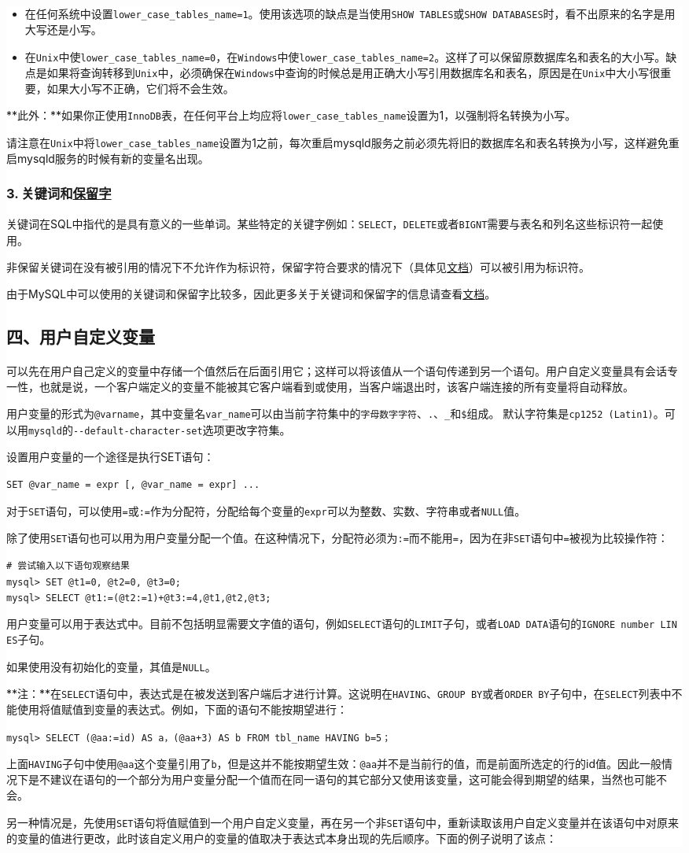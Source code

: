  - 在任何系统中设置`lower_case_tables_name=1`。使用该选项的缺点是当使用`SHOW TABLES`或`SHOW DATABASES`时，看不出原来的名字是用大写还是小写。

 - 在`Unix`中使`lower_case_tables_name=0`，在`Windows`中使`lower_case_tables_name=2`。这样了可以保留原数据库名和表名的大小写。缺点是如果将查询转移到`Unix`中，必须确保在`Windows`中查询的时候总是用正确大小写引用数据库名和表名，原因是在`Unix`中大小写很重要，如果大小写不正确，它们将不会生效。

**此外：**如果你正使用`InnoDB`表，在任何平台上均应将`lower_case_tables_name`设置为1，以强制将名转换为小写。

请注意在`Unix`中将`lower_case_tables_name`设置为1之前，每次重启mysqld服务之前必须先将旧的数据库名和表名转换为小写，这样避免重启mysqld服务的时候有新的变量名出现。

### 3. 关键词和[保留字](http://baike.baidu.com/view/421743.htm)

关键词在SQL中指代的是具有意义的一些单词。某些特定的关键字例如：`SELECT`，`DELETE`或者`BIGNT`需要与表名和列名这些标识符一起使用。

非保留关键词在没有被引用的情况下不允许作为标识符，保留字符合要求的情况下（具体见[文档](http://dev.mysql.com/doc/refman/5.7/en/identifiers.html)）可以被引用为标识符。

由于MySQL中可以使用的关键词和保留字比较多，因此更多关于关键词和保留字的信息请查看[文档](http://dev.mysql.com/doc/refman/5.7/en/keywords.html)。

## 四、用户自定义变量

可以先在用户自己定义的变量中存储一个值然后在后面引用它；这样可以将该值从一个语句传递到另一个语句。用户自定义变量具有会话专一性，也就是说，一个客户端定义的变量不能被其它客户端看到或使用，当客户端退出时，该客户端连接的所有变量将自动释放。

用户变量的形式为`@varname`，其中变量名`var_name`可以由当前字符集中的`字母数字字符`、`.`、`_`和`$`组成。 默认字符集是`cp1252 (Latin1)`。可以用`mysqld`的`--default-character-set`选项更改字符集。

设置用户变量的一个途径是执行SET语句：

```
SET @var_name = expr [, @var_name = expr] ...
```

对于`SET`语句，可以使用`=`或`:=`作为分配符，分配给每个变量的`expr`可以为整数、实数、字符串或者`NULL`值。

除了使用`SET`语句也可以用为用户变量分配一个值。在这种情况下，分配符必须为`:=`而不能用`=`，因为在非`SET`语句中`=`被视为比较操作符：

```
# 尝试输入以下语句观察结果
mysql> SET @t1=0, @t2=0, @t3=0;
mysql> SELECT @t1:=(@t2:=1)+@t3:=4,@t1,@t2,@t3;
```

用户变量可以用于表达式中。目前不包括明显需要文字值的语句，例如`SELECT`语句的`LIMIT`子句，或者`LOAD DATA`语句的`IGNORE number LINES`子句。

如果使用没有初始化的变量，其值是`NULL`。

**注：**在`SELECT`语句中，表达式是在被发送到客户端后才进行计算。这说明在`HAVING`、`GROUP BY`或者`ORDER BY`子句中，在`SELECT`列表中不能使用将值赋值到变量的表达式。例如，下面的语句不能按期望进行：

```
mysql> SELECT (@aa:=id) AS a，(@aa+3) AS b FROM tbl_name HAVING b=5；
```

上面`HAVING`子句中使用`@aa`这个变量引用了`b`，但是这并不能按期望生效：`@aa`并不是当前行的值，而是前面所选定的行的id值。因此一般情况下是不建议在语句的一个部分为用户变量分配一个值而在同一语句的其它部分又使用该变量，这可能会得到期望的结果，当然也可能不会。

另一种情况是，先使用`SET`语句将值赋值到一个用户自定义变量，再在另一个非`SET`语句中，重新读取该用户自定义变量并在该语句中对原来的变量的值进行更改，此时该自定义用户的变量的值取决于表达式本身出现的先后顺序。下面的例子说明了该点：
